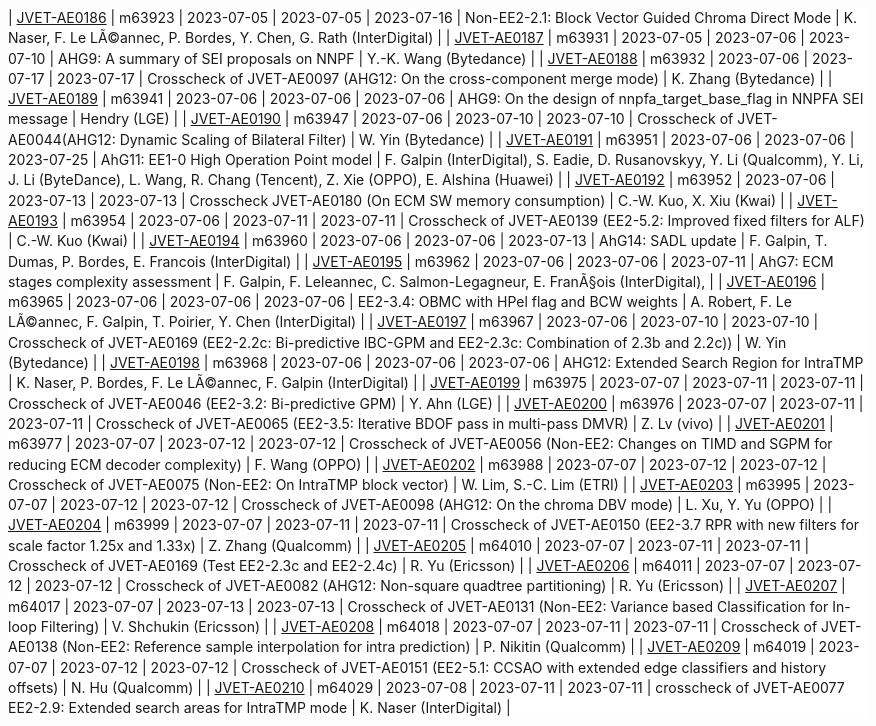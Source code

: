 | [JVET-AE0186](https://jvet-experts.org/doc_end_user/current_document.php?id=13149) | m63923 | 2023-07-05 | 2023-07-05 | 2023-07-16 | Non-EE2-2.1: Block Vector Guided Chroma Direct Mode  | K. Naser, F. Le LÃ©annec, P. Bordes, Y. Chen, G. Rath (InterDigital)  |
| [JVET-AE0187](https://jvet-experts.org/doc_end_user/current_document.php?id=13150) | m63931 | 2023-07-05 | 2023-07-06 | 2023-07-10 | AHG9: A summary of SEI proposals on NNPF | Y.-K. Wang (Bytedance)  |
| [JVET-AE0188](https://jvet-experts.org/doc_end_user/current_document.php?id=13151) | m63932 | 2023-07-06 | 2023-07-17 | 2023-07-17 | Crosscheck of JVET-AE0097 (AHG12: On the cross-component merge mode) | K. Zhang (Bytedance)  |
| [JVET-AE0189](https://jvet-experts.org/doc_end_user/current_document.php?id=13152) | m63941 | 2023-07-06 | 2023-07-06 | 2023-07-06 | AHG9: On the design of nnpfa_target_base_flag in NNPFA SEI message | Hendry (LGE)  |
| [JVET-AE0190](https://jvet-experts.org/doc_end_user/current_document.php?id=13153) | m63947 | 2023-07-06 | 2023-07-10 | 2023-07-10 | Crosscheck of JVET-AE0044(AHG12: Dynamic Scaling of Bilateral Filter) | W. Yin (Bytedance)  |
| [JVET-AE0191](https://jvet-experts.org/doc_end_user/current_document.php?id=13154) | m63951 | 2023-07-06 | 2023-07-06 | 2023-07-25 | AhG11: EE1-0 High Operation Point model | F. Galpin (InterDigital), S. Eadie, D. Rusanovskyy, Y. Li (Qualcomm), Y. Li, J. Li (ByteDance), L. Wang, R. Chang (Tencent), Z. Xie (OPPO), E. Alshina (Huawei)  |
| [JVET-AE0192](https://jvet-experts.org/doc_end_user/current_document.php?id=13155) | m63952 | 2023-07-06 | 2023-07-13 | 2023-07-13 | Crosscheck JVET-AE0180 (On ECM SW memory consumption) | C.-W. Kuo, X. Xiu (Kwai) |
| [JVET-AE0193](https://jvet-experts.org/doc_end_user/current_document.php?id=13156) | m63954 | 2023-07-06 | 2023-07-11 | 2023-07-11 | Crosscheck of JVET-AE0139 (EE2-5.2: Improved fixed filters for ALF) | C.-W. Kuo (Kwai)  |
| [JVET-AE0194](https://jvet-experts.org/doc_end_user/current_document.php?id=13157) | m63960 | 2023-07-06 | 2023-07-06 | 2023-07-13 | AhG14: SADL update | F. Galpin, T. Dumas, P. Bordes, E. Francois (InterDigital)  |
| [JVET-AE0195](https://jvet-experts.org/doc_end_user/current_document.php?id=13158) | m63962 | 2023-07-06 | 2023-07-06 | 2023-07-11 | AhG7: ECM stages complexity assessment | F. Galpin, F. Leleannec, C. Salmon-Legagneur, E. FranÃ§ois (InterDigital),   |
| [JVET-AE0196](https://jvet-experts.org/doc_end_user/current_document.php?id=13159) | m63965 | 2023-07-06 | 2023-07-06 | 2023-07-06 | EE2-3.4: OBMC with HPel flag and BCW weights | A. Robert, F. Le LÃ©annec, F. Galpin, T. Poirier, Y. Chen (InterDigital) |
| [JVET-AE0197](https://jvet-experts.org/doc_end_user/current_document.php?id=13160) | m63967 | 2023-07-06 | 2023-07-10 | 2023-07-10 | Crosscheck of JVET-AE0169 (EE2-2.2c: Bi-predictive IBC-GPM and EE2-2.3c: Combination of 2.3b and 2.2c)) | W. Yin (Bytedance)  |
| [JVET-AE0198](https://jvet-experts.org/doc_end_user/current_document.php?id=13161) | m63968 | 2023-07-06 | 2023-07-06 | 2023-07-06 | AHG12: Extended Search Region for IntraTMP | K. Naser, P. Bordes, F. Le LÃ©annec, F. Galpin (InterDigital)  |
| [JVET-AE0199](https://jvet-experts.org/doc_end_user/current_document.php?id=13162) | m63975 | 2023-07-07 | 2023-07-11 | 2023-07-11 | Crosscheck of JVET-AE0046 (EE2-3.2: Bi-predictive GPM) | Y. Ahn (LGE)  |
| [JVET-AE0200](https://jvet-experts.org/doc_end_user/current_document.php?id=13163) | m63976 | 2023-07-07 | 2023-07-11 | 2023-07-11 | Crosscheck of JVET-AE0065 (EE2-3.5: Iterative BDOF pass in multi-pass DMVR) | Z. Lv (vivo)  |
| [JVET-AE0201](https://jvet-experts.org/doc_end_user/current_document.php?id=13164) | m63977 | 2023-07-07 | 2023-07-12 | 2023-07-12 | Crosscheck of JVET-AE0056 (Non-EE2: Changes on TIMD and SGPM for reducing ECM decoder complexity) | F. Wang (OPPO)  |
| [JVET-AE0202](https://jvet-experts.org/doc_end_user/current_document.php?id=13165) | m63988 | 2023-07-07 | 2023-07-12 | 2023-07-12 | Crosscheck of JVET-AE0075 (Non-EE2: On IntraTMP block vector) | W. Lim, S.-C. Lim (ETRI) |
| [JVET-AE0203](https://jvet-experts.org/doc_end_user/current_document.php?id=13166) | m63995 | 2023-07-07 | 2023-07-12 | 2023-07-12 | Crosscheck of JVET-AE0098 (AHG12: On the chroma DBV mode) | L. Xu, Y. Yu (OPPO)  |
| [JVET-AE0204](https://jvet-experts.org/doc_end_user/current_document.php?id=13167) | m63999 | 2023-07-07 | 2023-07-11 | 2023-07-11 | Crosscheck of JVET-AE0150 (EE2-3.7 RPR with new filters for scale factor 1.25x and 1.33x) | Z. Zhang (Qualcomm)  |
| [JVET-AE0205](https://jvet-experts.org/doc_end_user/current_document.php?id=13168) | m64010 | 2023-07-07 | 2023-07-11 | 2023-07-11 | Crosscheck of JVET-AE0169 (Test EE2-2.3c and EE2-2.4c) | R. Yu (Ericsson)  |
| [JVET-AE0206](https://jvet-experts.org/doc_end_user/current_document.php?id=13169) | m64011 | 2023-07-07 | 2023-07-12 | 2023-07-12 | Crosscheck of JVET-AE0082 (AHG12: Non-square quadtree partitioning) | R. Yu (Ericsson)  |
| [JVET-AE0207](https://jvet-experts.org/doc_end_user/current_document.php?id=13170) | m64017 | 2023-07-07 | 2023-07-13 | 2023-07-13 | Crosscheck of JVET-AE0131 (Non-EE2: Variance based Classification for In-loop Filtering) | V. Shchukin (Ericsson)  |
| [JVET-AE0208](https://jvet-experts.org/doc_end_user/current_document.php?id=13171) | m64018 | 2023-07-07 | 2023-07-11 | 2023-07-11 | Crosscheck of JVET-AE0138 (Non-EE2: Reference sample interpolation for intra prediction) | P. Nikitin (Qualcomm)  |
| [JVET-AE0209](https://jvet-experts.org/doc_end_user/current_document.php?id=13172) | m64019 | 2023-07-07 | 2023-07-12 | 2023-07-12 | Crosscheck of JVET-AE0151 (EE2-5.1: CCSAO with extended edge classifiers and history offsets) | N. Hu (Qualcomm)  |
| [JVET-AE0210](https://jvet-experts.org/doc_end_user/current_document.php?id=13173) | m64029 | 2023-07-08 | 2023-07-11 | 2023-07-11 | crosscheck of JVET-AE0077 EE2-2.9: Extended search areas for IntraTMP mode | K. Naser (InterDigital)  |